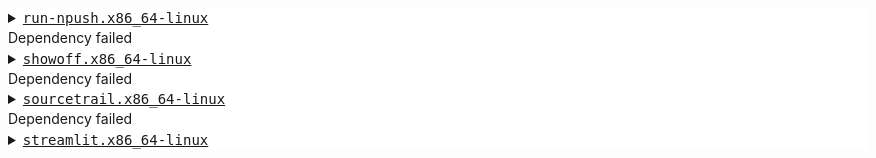 </tr>
<tr>
<td>
<details><summary>
<tt><a href='https://hydra.nixos.org/build/180499352'>run-npush.x86_64-linux</a></tt>
</summary></details>
</td>
<td>Dependency failed</td>
</tr>
<tr>
<td>
<details><summary>
<tt><a href='https://hydra.nixos.org/build/181736999'>showoff.x86_64-linux</a></tt>
</summary></details>
</td>
<td>Dependency failed</td>
</tr>
<tr>
<td>
<details><summary>
<tt><a href='https://hydra.nixos.org/build/181727432'>sourcetrail.x86_64-linux</a></tt>
</summary></details>
</td>
<td>Dependency failed</td>
</tr>
<tr>
<td>
<details><summary>
<tt><a href='https://hydra.nixos.org/build/181755579'>streamlit.x86_64-linux</a></tt>
</summary></details>